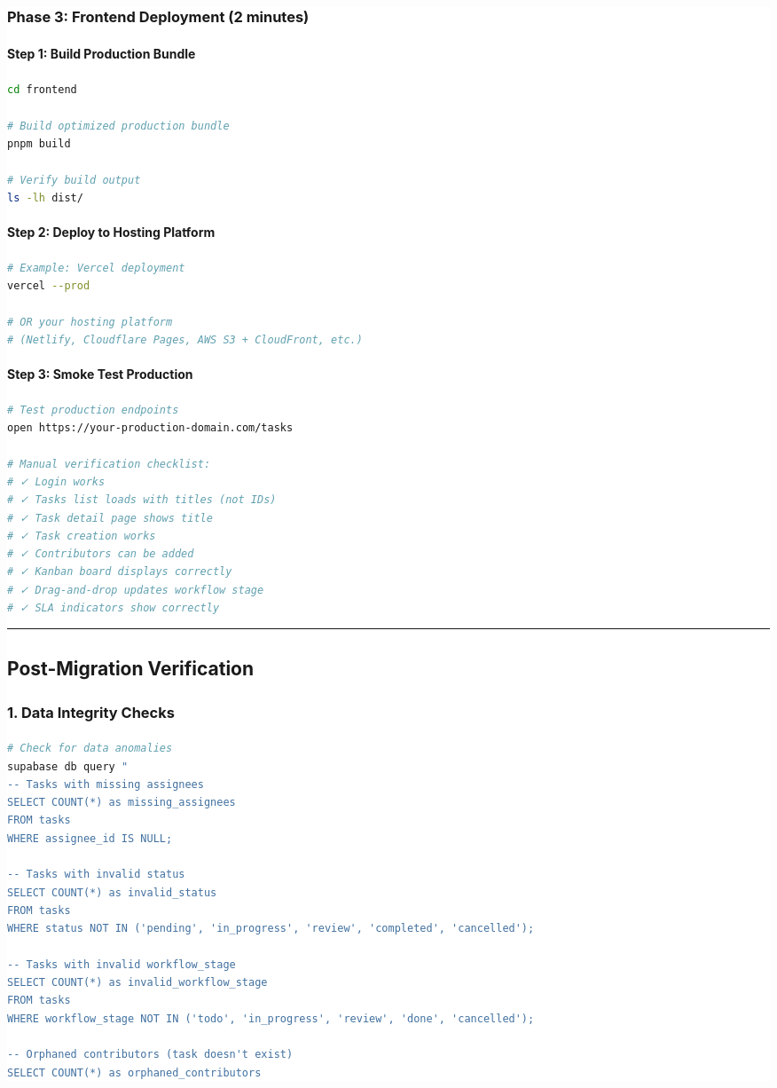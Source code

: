 
### Phase 3: Frontend Deployment (2 minutes)

#### Step 1: Build Production Bundle
```bash
cd frontend

# Build optimized production bundle
pnpm build

# Verify build output
ls -lh dist/
```

#### Step 2: Deploy to Hosting Platform
```bash
# Example: Vercel deployment
vercel --prod

# OR your hosting platform
# (Netlify, Cloudflare Pages, AWS S3 + CloudFront, etc.)
```

#### Step 3: Smoke Test Production
```bash
# Test production endpoints
open https://your-production-domain.com/tasks

# Manual verification checklist:
# ✓ Login works
# ✓ Tasks list loads with titles (not IDs)
# ✓ Task detail page shows title
# ✓ Task creation works
# ✓ Contributors can be added
# ✓ Kanban board displays correctly
# ✓ Drag-and-drop updates workflow stage
# ✓ SLA indicators show correctly
```

---

## Post-Migration Verification

### 1. Data Integrity Checks
```bash
# Check for data anomalies
supabase db query "
-- Tasks with missing assignees
SELECT COUNT(*) as missing_assignees
FROM tasks
WHERE assignee_id IS NULL;

-- Tasks with invalid status
SELECT COUNT(*) as invalid_status
FROM tasks
WHERE status NOT IN ('pending', 'in_progress', 'review', 'completed', 'cancelled');

-- Tasks with invalid workflow_stage
SELECT COUNT(*) as invalid_workflow_stage
FROM tasks
WHERE workflow_stage NOT IN ('todo', 'in_progress', 'review', 'done', 'cancelled');

-- Orphaned contributors (task doesn't exist)
SELECT COUNT(*) as orphaned_contributors
```